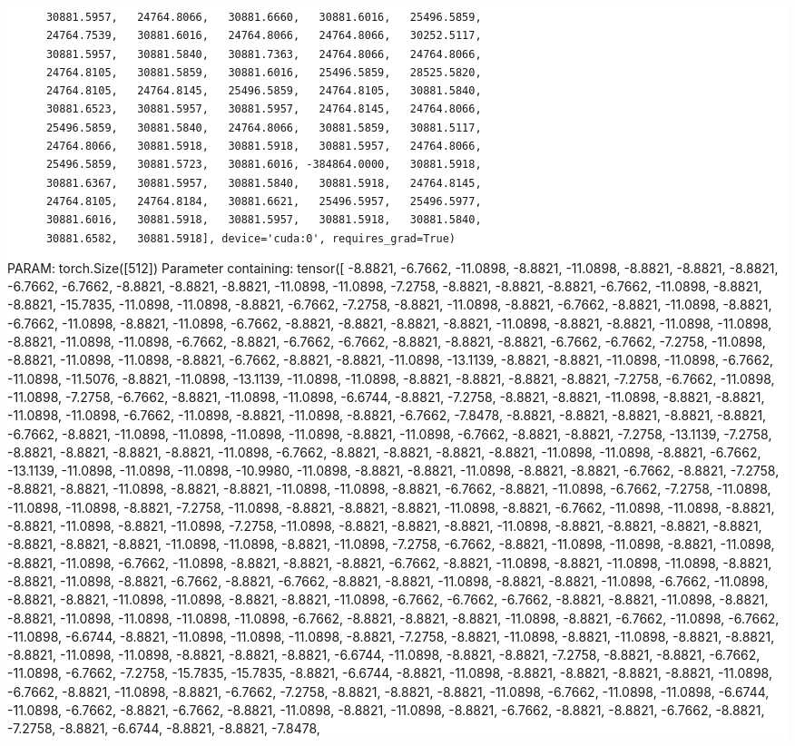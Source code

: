           30881.5957,   24764.8066,   30881.6660,   30881.6016,   25496.5859,
          24764.7539,   30881.6016,   24764.8066,   24764.8066,   30252.5117,
          30881.5957,   30881.5840,   30881.7363,   24764.8066,   24764.8066,
          24764.8105,   30881.5859,   30881.6016,   25496.5859,   28525.5820,
          24764.8105,   24764.8145,   25496.5859,   24764.8105,   30881.5840,
          30881.6523,   30881.5957,   30881.5957,   24764.8145,   24764.8066,
          25496.5859,   30881.5840,   24764.8066,   30881.5859,   30881.5117,
          24764.8066,   30881.5918,   30881.5918,   30881.5957,   24764.8066,
          25496.5859,   30881.5723,   30881.6016, -384864.0000,   30881.5918,
          30881.6367,   30881.5957,   30881.5840,   30881.5918,   24764.8145,
          24764.8105,   24764.8184,   30881.6621,   25496.5957,   25496.5977,
          30881.6016,   30881.5918,   30881.5957,   30881.5918,   30881.5840,
          30881.6582,   30881.5918], device='cuda:0', requires_grad=True)
PARAM: torch.Size([512]) Parameter containing:
tensor([ -8.8821,  -6.7662, -11.0898,  -8.8821, -11.0898,  -8.8821,  -8.8821,
         -8.8821,  -6.7662,  -6.7662,  -8.8821,  -8.8821,  -8.8821, -11.0898,
        -11.0898,  -7.2758,  -8.8821,  -8.8821,  -8.8821,  -6.7662, -11.0898,
         -8.8821,  -8.8821, -15.7835, -11.0898, -11.0898,  -8.8821,  -6.7662,
         -7.2758,  -8.8821, -11.0898,  -8.8821,  -6.7662,  -8.8821, -11.0898,
         -8.8821,  -6.7662, -11.0898,  -8.8821, -11.0898,  -6.7662,  -8.8821,
         -8.8821,  -8.8821,  -8.8821, -11.0898,  -8.8821,  -8.8821, -11.0898,
        -11.0898,  -8.8821, -11.0898, -11.0898,  -6.7662,  -8.8821,  -6.7662,
         -6.7662,  -8.8821,  -8.8821,  -8.8821,  -6.7662,  -6.7662,  -7.2758,
        -11.0898,  -8.8821, -11.0898, -11.0898,  -8.8821,  -6.7662,  -8.8821,
         -8.8821, -11.0898, -13.1139,  -8.8821,  -8.8821, -11.0898, -11.0898,
         -6.7662, -11.0898, -11.5076,  -8.8821, -11.0898, -13.1139, -11.0898,
        -11.0898,  -8.8821,  -8.8821,  -8.8821,  -8.8821,  -7.2758,  -6.7662,
        -11.0898, -11.0898,  -7.2758,  -6.7662,  -8.8821, -11.0898, -11.0898,
         -6.6744,  -8.8821,  -7.2758,  -8.8821,  -8.8821, -11.0898,  -8.8821,
         -8.8821, -11.0898, -11.0898,  -6.7662, -11.0898,  -8.8821, -11.0898,
         -8.8821,  -6.7662,  -7.8478,  -8.8821,  -8.8821,  -8.8821,  -8.8821,
         -8.8821,  -6.7662,  -8.8821, -11.0898, -11.0898, -11.0898, -11.0898,
         -8.8821, -11.0898,  -6.7662,  -8.8821,  -8.8821,  -7.2758, -13.1139,
         -7.2758,  -8.8821,  -8.8821,  -8.8821,  -8.8821, -11.0898,  -6.7662,
         -8.8821,  -8.8821,  -8.8821,  -8.8821, -11.0898, -11.0898,  -8.8821,
         -6.7662, -13.1139, -11.0898, -11.0898, -11.0898, -10.9980, -11.0898,
         -8.8821,  -8.8821, -11.0898,  -8.8821,  -8.8821,  -6.7662,  -8.8821,
         -7.2758,  -8.8821,  -8.8821, -11.0898,  -8.8821,  -8.8821, -11.0898,
        -11.0898,  -8.8821,  -6.7662,  -8.8821, -11.0898,  -6.7662,  -7.2758,
        -11.0898, -11.0898, -11.0898,  -8.8821,  -7.2758, -11.0898,  -8.8821,
         -8.8821,  -8.8821, -11.0898,  -8.8821,  -6.7662, -11.0898, -11.0898,
         -8.8821,  -8.8821, -11.0898,  -8.8821, -11.0898,  -7.2758, -11.0898,
         -8.8821,  -8.8821,  -8.8821, -11.0898,  -8.8821,  -8.8821,  -8.8821,
         -8.8821,  -8.8821,  -8.8821,  -8.8821, -11.0898, -11.0898,  -8.8821,
        -11.0898,  -7.2758,  -6.7662,  -8.8821, -11.0898, -11.0898,  -8.8821,
        -11.0898,  -8.8821, -11.0898,  -6.7662, -11.0898,  -8.8821,  -8.8821,
         -8.8821,  -6.7662,  -8.8821, -11.0898,  -8.8821, -11.0898, -11.0898,
         -8.8821,  -8.8821, -11.0898,  -8.8821,  -6.7662,  -8.8821,  -6.7662,
         -8.8821,  -8.8821, -11.0898,  -8.8821,  -8.8821, -11.0898,  -6.7662,
        -11.0898,  -8.8821,  -8.8821, -11.0898, -11.0898,  -8.8821,  -8.8821,
        -11.0898,  -6.7662,  -6.7662,  -6.7662,  -8.8821,  -8.8821, -11.0898,
         -8.8821,  -8.8821, -11.0898, -11.0898, -11.0898, -11.0898,  -6.7662,
         -8.8821,  -8.8821,  -8.8821, -11.0898,  -8.8821,  -6.7662, -11.0898,
         -6.7662, -11.0898,  -6.6744,  -8.8821, -11.0898, -11.0898, -11.0898,
         -8.8821,  -7.2758,  -8.8821, -11.0898,  -8.8821, -11.0898,  -8.8821,
         -8.8821,  -8.8821, -11.0898, -11.0898,  -8.8821,  -8.8821,  -8.8821,
         -6.6744, -11.0898,  -8.8821,  -8.8821,  -7.2758,  -8.8821,  -8.8821,
         -6.7662, -11.0898,  -6.7662,  -7.2758, -15.7835, -15.7835,  -8.8821,
         -6.6744,  -8.8821, -11.0898,  -8.8821,  -8.8821,  -8.8821,  -8.8821,
        -11.0898,  -6.7662,  -8.8821, -11.0898,  -8.8821,  -6.7662,  -7.2758,
         -8.8821,  -8.8821,  -8.8821, -11.0898,  -6.7662, -11.0898, -11.0898,
         -6.6744, -11.0898,  -6.7662,  -8.8821,  -6.7662,  -8.8821, -11.0898,
         -8.8821, -11.0898,  -8.8821,  -6.7662,  -8.8821,  -8.8821,  -6.7662,
         -8.8821,  -7.2758,  -8.8821,  -6.6744,  -8.8821,  -8.8821,  -7.8478,
